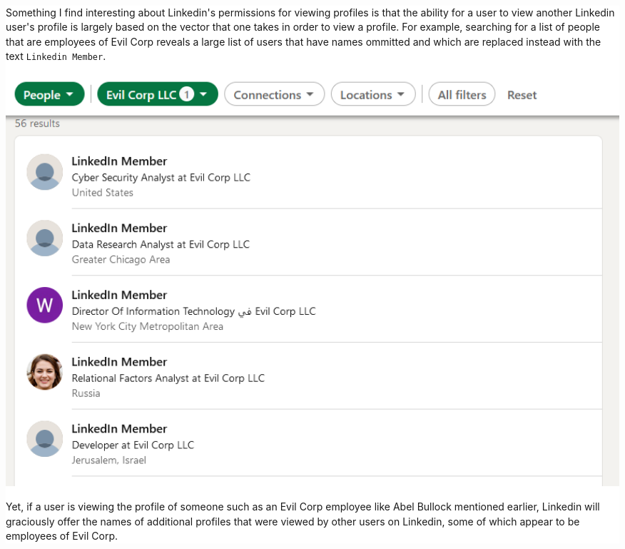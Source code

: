 Something I find interesting about Linkedin's permissions for viewing profiles is that the ability for a user to view another Linkedin user's profile is largely
based on the vector that one takes in order to view a profile. 
For example, searching for a list of people that are employees of Evil Corp reveals a large list of users that have names ommitted and which are replaced instead
with the text `Linkedin Member`.

<img src="/assets/img/linkedin-members2.png" alt="A list of Linkedin members with most details except for job title ommitted" width="1000"/>  

Yet, if a user is viewing the profile of someone such as an Evil Corp employee like Abel Bullock mentioned earlier, Linkedin will graciously offer the names
of additional profiles that were viewed by other users on Linkedin, some of which appear to be employees of Evil Corp. 
